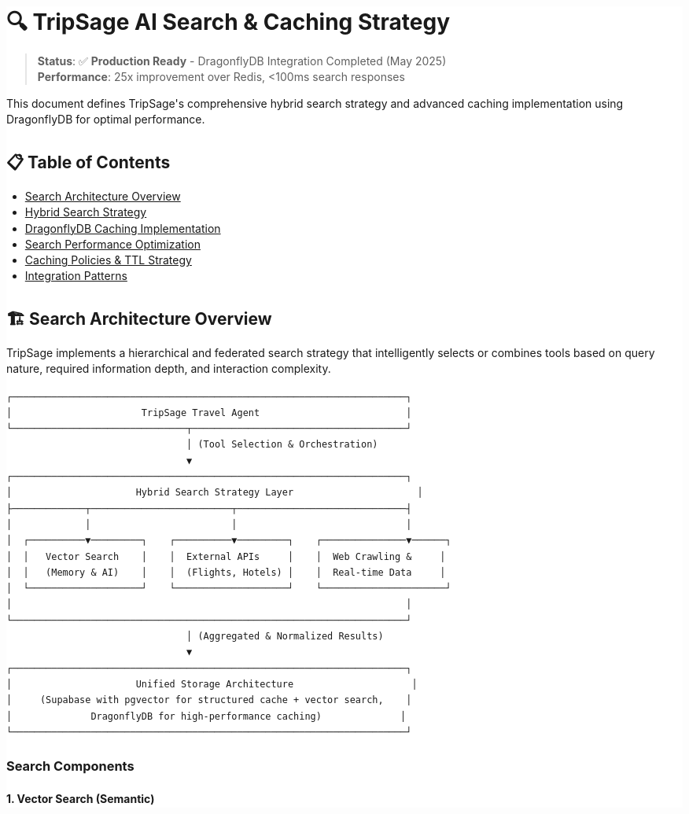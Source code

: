 # 🔍 TripSage AI Search & Caching Strategy

> **Status**: ✅ **Production Ready** - DragonflyDB Integration Completed (May 2025)  
> **Performance**: 25x improvement over Redis, <100ms search responses

This document defines TripSage's comprehensive hybrid search strategy and advanced caching implementation using DragonflyDB for optimal performance.

## 📋 Table of Contents

- [Search Architecture Overview](#️-search-architecture-overview)
- [Hybrid Search Strategy](#-hybrid-search-strategy)
- [DragonflyDB Caching Implementation](#-dragonflydb-caching-implementation)
- [Search Performance Optimization](#-search-performance-optimization)
- [Caching Policies & TTL Strategy](#-caching-policies--ttl-strategy)
- [Integration Patterns](#-integration-patterns)

## 🏗️ Search Architecture Overview

TripSage implements a hierarchical and federated search strategy that intelligently selects or combines tools based on query nature, required information depth, and interaction complexity.

```plaintext
┌──────────────────────────────────────────────────────────────────────┐
│                       TripSage Travel Agent                          │
└───────────────────────────────┬──────────────────────────────────────┘
                                │ (Tool Selection & Orchestration)
                                ▼
┌──────────────────────────────────────────────────────────────────────┐
│                      Hybrid Search Strategy Layer                      │
├─────────────┬─────────────────────────┬──────────────────────────────┤
│             │                         │                              │
│  ┌──────────▼─────────┐    ┌──────────▼─────────┐    ┌───────────────▼──────┐
│  │   Vector Search    │    │  External APIs     │    │  Web Crawling &     │
│  │   (Memory & AI)    │    │  (Flights, Hotels) │    │  Real-time Data     │
│  └────────────────────┘    └────────────────────┘    └──────────────────────┘
│                                                                      │
└──────────────────────────────────────────────────────────────────────┘
                                │ (Aggregated & Normalized Results)
                                ▼
┌──────────────────────────────────────────────────────────────────────┐
│                      Unified Storage Architecture                     │
│     (Supabase with pgvector for structured cache + vector search,    │
│              DragonflyDB for high-performance caching)              │
└──────────────────────────────────────────────────────────────────────┘
```

### **Search Components**

#### **1. Vector Search (Semantic)**
